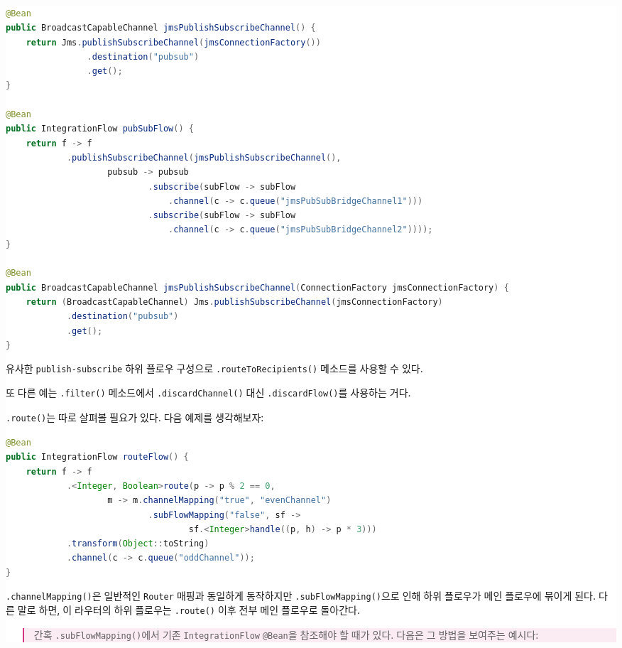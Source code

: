 ```java
@Bean
public BroadcastCapableChannel jmsPublishSubscribeChannel() {
    return Jms.publishSubscribeChannel(jmsConnectionFactory())
                .destination("pubsub")
                .get();
}

@Bean
public IntegrationFlow pubSubFlow() {
    return f -> f
            .publishSubscribeChannel(jmsPublishSubscribeChannel(),
                    pubsub -> pubsub
                            .subscribe(subFlow -> subFlow
                                .channel(c -> c.queue("jmsPubSubBridgeChannel1")))
                            .subscribe(subFlow -> subFlow
                                .channel(c -> c.queue("jmsPubSubBridgeChannel2"))));
}

@Bean
public BroadcastCapableChannel jmsPublishSubscribeChannel(ConnectionFactory jmsConnectionFactory) {
    return (BroadcastCapableChannel) Jms.publishSubscribeChannel(jmsConnectionFactory)
            .destination("pubsub")
            .get();
}
```

유사한 `publish-subscribe` 하위 플로우 구성으로 `.routeToRecipients()` 메소드를 사용할 수 있다.

또 다른 예는 `.filter()` 메소드에서 `.discardChannel()` 대신 `.discardFlow()`를 사용하는 거다.

`.route()`는 따로 살펴볼 필요가 있다. 다음 예제를 생각해보자:

```java
@Bean
public IntegrationFlow routeFlow() {
    return f -> f
            .<Integer, Boolean>route(p -> p % 2 == 0,
                    m -> m.channelMapping("true", "evenChannel")
                            .subFlowMapping("false", sf ->
                                    sf.<Integer>handle((p, h) -> p * 3)))
            .transform(Object::toString)
            .channel(c -> c.queue("oddChannel"));
}
```

`.channelMapping()`은 일반적인 `Router` 매핑과 동일하게 동작하지만 `.subFlowMapping()`으로 인해 하위 플로우가 메인 플로우에 묶이게 된다. 다른 말로 하면, 이 라우터의 하위 플로우는 `.route()` 이후 전부 메인 플로우로 돌아간다.

<blockquote style="background-color: #fbebf3; border-color: #d63583;">
  <p>간혹 <code class="highlighter-rouge">.subFlowMapping()</code>에서 기존 <code class="highlighter-rouge">IntegrationFlow</code> <code class="highlighter-rouge">@Bean</code>을 참조해야 할 때가 있다. 다음은 그 방법을 보여주는 예시다:</p>

